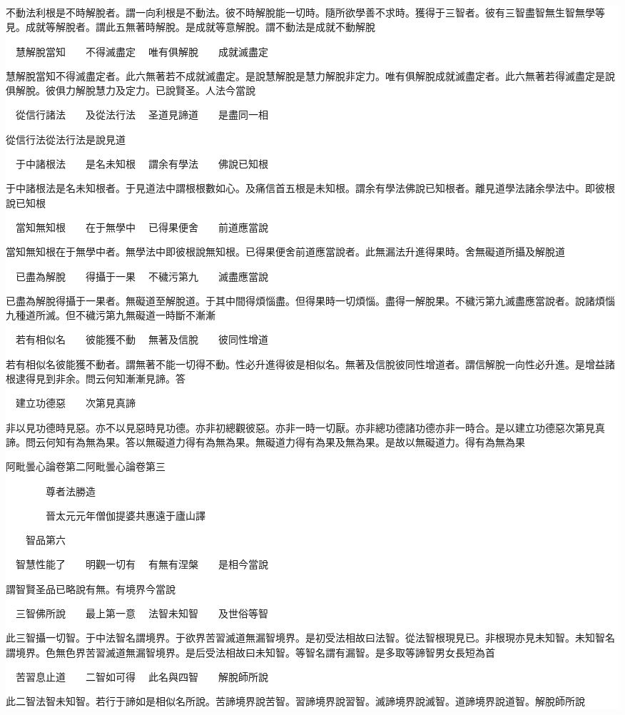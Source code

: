 不動法利根是不時解脫者。謂一向利根是不動法。彼不時解脫能一切時。隨所欲學善不求時。獲得于三智者。彼有三智盡智無生智無學等見。成就等解脫者。謂此五無著時解脫。是成就等意解脫。謂不動法是成就不動解脫

　慧解脫當知　　不得滅盡定
　唯有俱解脫　　成就滅盡定　

慧解脫當知不得滅盡定者。此六無著若不成就滅盡定。是說慧解脫是慧力解脫非定力。唯有俱解脫成就滅盡定者。此六無著若得滅盡定是說俱解脫。彼俱力解脫慧力及定力。已說賢圣。人法今當說

　從信行諸法　　及從法行法
　圣道見諦道　　是盡同一相　

從信行法從法行法是說見道

　于中諸根法　　是名未知根
　謂余有學法　　佛說已知根　

于中諸根法是名未知根者。于見道法中謂根根數如心。及痛信首五根是未知根。謂余有學法佛說已知根者。離見道學法諸余學法中。即彼根說已知根

　當知無知根　　在于無學中
　已得果便舍　　前道應當說　

當知無知根在于無學中者。無學法中即彼根說無知根。已得果便舍前道應當說者。此無漏法升進得果時。舍無礙道所攝及解脫道

　已盡為解脫　　得攝于一果
　不穢污第九　　滅盡應當說　

已盡為解脫得攝于一果者。無礙道至解脫道。于其中間得煩惱盡。但得果時一切煩惱。盡得一解脫果。不穢污第九滅盡應當說者。說諸煩惱九種道所滅。但不穢污第九無礙道一時斷不漸漸

　若有相似名　　彼能獲不動
　無著及信脫　　彼同性增道　

若有相似名彼能獲不動者。謂無著不能一切得不動。性必升進得彼是相似名。無著及信脫彼同性增道者。謂信解脫一向性必升進。是增益諸根逮得見到非余。問云何知漸漸見諦。答

　建立功德惡　　次第見真諦　

非以見功德時見惡。亦不以見惡時見功德。亦非初總觀彼惡。亦非一時一切厭。亦非總功德諸功德亦非一時合。是以建立功德惡次第見真諦。問云何知有為無為果。答以無礙道力得有為無為果。無礙道力得有為果及無為果。是故以無礙道力。得有為無為果

阿毗曇心論卷第二阿毗曇心論卷第三

　　　　尊者法勝造


　　　　晉太元元年僧伽提婆共惠遠于廬山譯


　　智品第六

　智慧性能了　　明觀一切有
　有無有涅槃　　是相今當說　

謂智賢圣品已略說有無。有境界今當說

　三智佛所說　　最上第一意
　法智未知智　　及世俗等智　

此三智攝一切智。于中法智名謂境界。于欲界苦習滅道無漏智境界。是初受法相故曰法智。從法智根現見已。非根現亦見未知智。未知智名謂境界。色無色界苦習滅道無漏智境界。是后受法相故曰未知智。等智名謂有漏智。是多取等諦智男女長短為首

　苦習息止道　　二智如可得
　此名與四智　　解脫師所說　

此二智法智未知智。若行于諦如是相似名所說。苦諦境界說苦智。習諦境界說習智。滅諦境界說滅智。道諦境界說道智。解脫師所說
